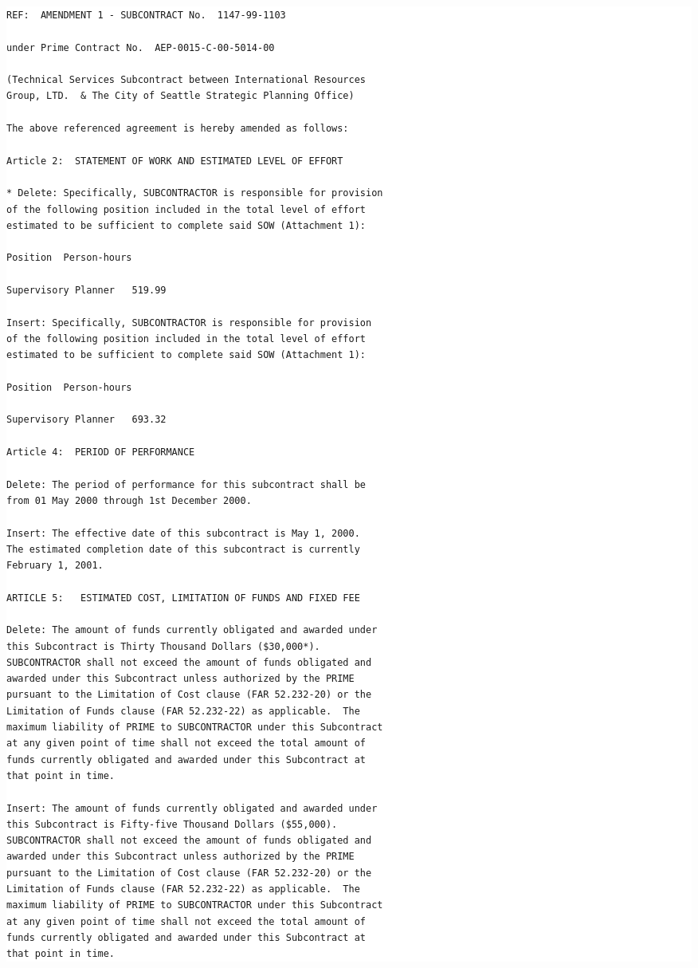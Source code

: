     REF:  AMENDMENT 1 - SUBCONTRACT No.  1147-99-1103  
  
    under Prime Contract No.  AEP-0015-C-00-5014-00  
  
    (Technical Services Subcontract between International Resources  
    Group, LTD.  & The City of Seattle Strategic Planning Office)  
  
    The above referenced agreement is hereby amended as follows:  
  
    Article 2:  STATEMENT OF WORK AND ESTIMATED LEVEL OF EFFORT  
  
    * Delete: Specifically, SUBCONTRACTOR is responsible for provision  
    of the following position included in the total level of effort  
    estimated to be sufficient to complete said SOW (Attachment 1):  
  
    Position  Person-hours  
  
    Supervisory Planner   519.99  
  
    Insert: Specifically, SUBCONTRACTOR is responsible for provision  
    of the following position included in the total level of effort  
    estimated to be sufficient to complete said SOW (Attachment 1):  
  
    Position  Person-hours  
  
    Supervisory Planner   693.32  
  
    Article 4:  PERIOD OF PERFORMANCE  
  
    Delete: The period of performance for this subcontract shall be  
    from 01 May 2000 through 1st December 2000.  
  
    Insert: The effective date of this subcontract is May 1, 2000.  
    The estimated completion date of this subcontract is currently  
    February 1, 2001.  
  
    ARTICLE 5:   ESTIMATED COST, LIMITATION OF FUNDS AND FIXED FEE  
  
    Delete: The amount of funds currently obligated and awarded under  
    this Subcontract is Thirty Thousand Dollars ($30,000*).  
    SUBCONTRACTOR shall not exceed the amount of funds obligated and  
    awarded under this Subcontract unless authorized by the PRIME  
    pursuant to the Limitation of Cost clause (FAR 52.232-20) or the  
    Limitation of Funds clause (FAR 52.232-22) as applicable.  The  
    maximum liability of PRIME to SUBCONTRACTOR under this Subcontract  
    at any given point of time shall not exceed the total amount of  
    funds currently obligated and awarded under this Subcontract at  
    that point in time.  
  
    Insert: The amount of funds currently obligated and awarded under  
    this Subcontract is Fifty-five Thousand Dollars ($55,000).  
    SUBCONTRACTOR shall not exceed the amount of funds obligated and  
    awarded under this Subcontract unless authorized by the PRIME  
    pursuant to the Limitation of Cost clause (FAR 52.232-20) or the  
    Limitation of Funds clause (FAR 52.232-22) as applicable.  The  
    maximum liability of PRIME to SUBCONTRACTOR under this Subcontract  
    at any given point of time shall not exceed the total amount of  
    funds currently obligated and awarded under this Subcontract at  
    that point in time.  
  